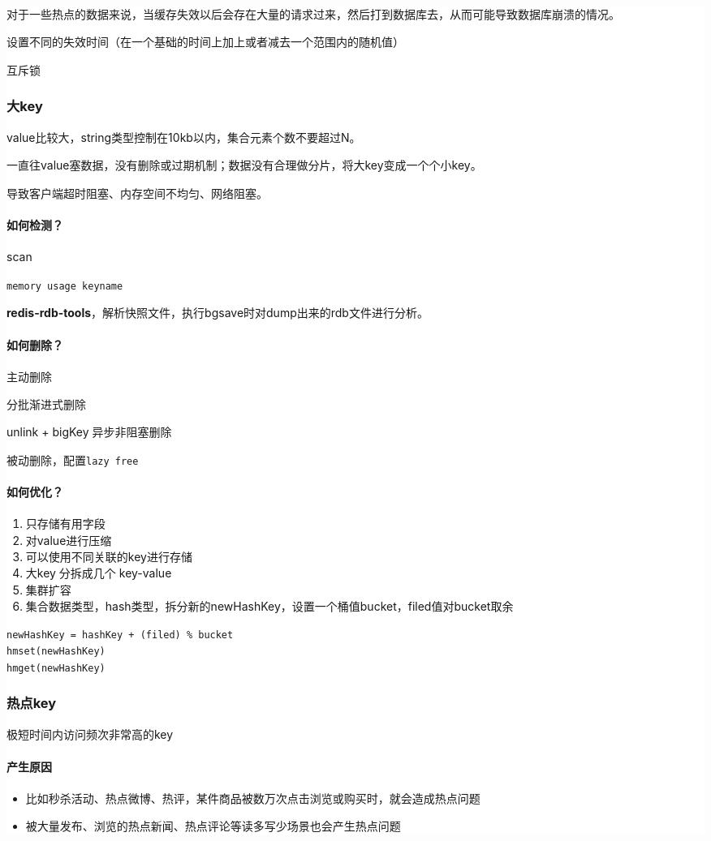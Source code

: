 对于一些热点的数据来说，当缓存失效以后会存在大量的请求过来，然后打到数据库去，从而可能导致数据库崩溃的情况。

设置不同的失效时间（在一个基础的时间上加上或者减去一个范围内的随机值）

互斥锁



### 大key

value比较大，string类型控制在10kb以内，集合元素个数不要超过N。

一直往value塞数据，没有删除或过期机制；数据没有合理做分片，将大key变成一个个小key。

导致客户端超时阻塞、内存空间不均匀、网络阻塞。

#### 如何检测？

scan

`memory usage keyname`

**redis-rdb-tools**，解析快照文件，执行bgsave时对dump出来的rdb文件进行分析。

#### 如何删除？

主动删除

分批渐进式删除

unlink + bigKey 异步非阻塞删除

被动删除，配置`lazy free`

#### 如何优化？

1. 只存储有用字段
2. 对value进行压缩
3. 可以使用不同关联的key进行存储
4. 大key 分拆成几个 key-value
5. 集群扩容
6. 集合数据类型，hash类型，拆分新的newHashKey，设置一个桶值bucket，filed值对bucket取余

```
newHashKey = hashKey + (filed) % bucket
hmset(newHashKey)
hmget(newHashKey)
```



### 热点key

极短时间内访问频次非常高的key

#### 产生原因

- 比如秒杀活动、热点微博、热评，某件商品被数万次点击浏览或购买时，就会造成热点问题

- 被大量发布、浏览的热点新闻、热点评论等读多写少场景也会产生热点问题

